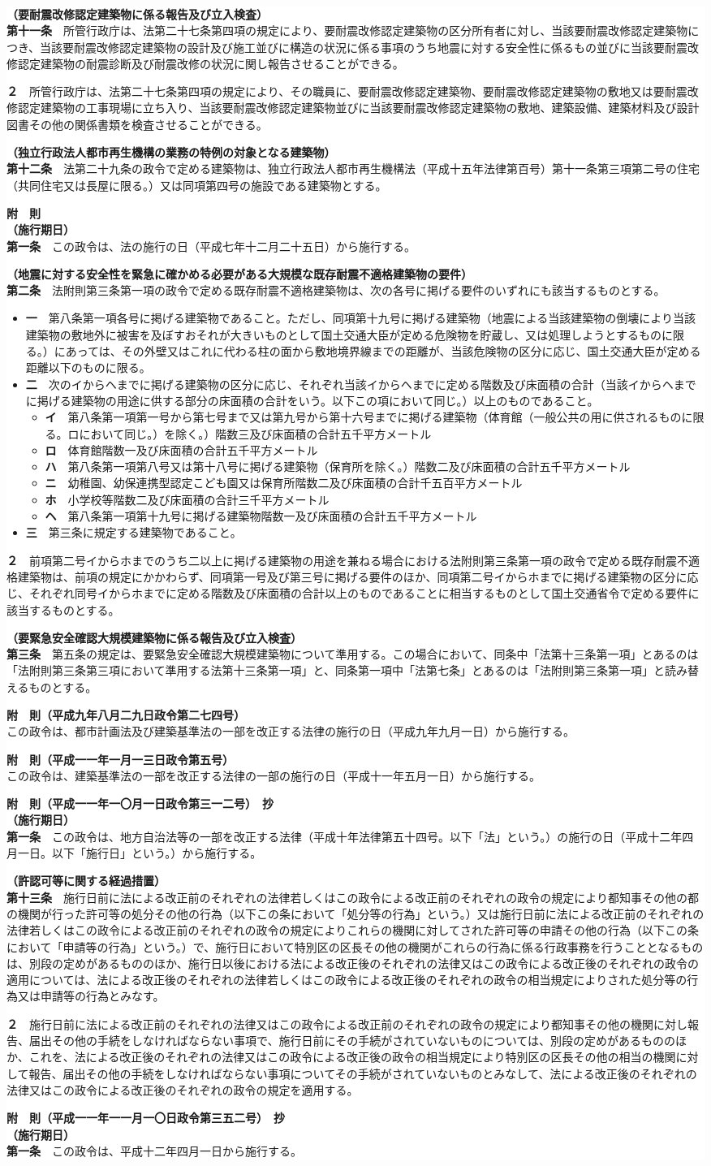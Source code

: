 **（要耐震改修認定建築物に係る報告及び立入検査）**  
**第十一条**　所管行政庁は、法第二十七条第四項の規定により、要耐震改修認定建築物の区分所有者に対し、当該要耐震改修認定建築物につき、当該要耐震改修認定建築物の設計及び施工並びに構造の状況に係る事項のうち地震に対する安全性に係るもの並びに当該要耐震改修認定建築物の耐震診断及び耐震改修の状況に関し報告させることができる。  
  
**２**　所管行政庁は、法第二十七条第四項の規定により、その職員に、要耐震改修認定建築物、要耐震改修認定建築物の敷地又は要耐震改修認定建築物の工事現場に立ち入り、当該要耐震改修認定建築物並びに当該要耐震改修認定建築物の敷地、建築設備、建築材料及び設計図書その他の関係書類を検査させることができる。  
  
**（独立行政法人都市再生機構の業務の特例の対象となる建築物）**  
**第十二条**　法第二十九条の政令で定める建築物は、独立行政法人都市再生機構法（平成十五年法律第百号）第十一条第三項第二号の住宅（共同住宅又は長屋に限る。）又は同項第四号の施設である建築物とする。  
  
**附　則**  
**（施行期日）**  
**第一条**　この政令は、法の施行の日（平成七年十二月二十五日）から施行する。  
  
**（地震に対する安全性を緊急に確かめる必要がある大規模な既存耐震不適格建築物の要件）**  
**第二条**　法附則第三条第一項の政令で定める既存耐震不適格建築物は、次の各号に掲げる要件のいずれにも該当するものとする。  
* **一**　第八条第一項各号に掲げる建築物であること。ただし、同項第十九号に掲げる建築物（地震による当該建築物の倒壊により当該建築物の敷地外に被害を及ぼすおそれが大きいものとして国土交通大臣が定める危険物を貯蔵し、又は処理しようとするものに限る。）にあっては、その外壁又はこれに代わる柱の面から敷地境界線までの距離が、当該危険物の区分に応じ、国土交通大臣が定める距離以下のものに限る。  
* **二**　次のイからヘまでに掲げる建築物の区分に応じ、それぞれ当該イからヘまでに定める階数及び床面積の合計（当該イからヘまでに掲げる建築物の用途に供する部分の床面積の合計をいう。以下この項において同じ。）以上のものであること。  
	* **イ**　第八条第一項第一号から第七号まで又は第九号から第十六号までに掲げる建築物（体育館（一般公共の用に供されるものに限る。ロにおいて同じ。）を除く。）階数三及び床面積の合計五千平方メートル  
	* **ロ**　体育館階数一及び床面積の合計五千平方メートル  
	* **ハ**　第八条第一項第八号又は第十八号に掲げる建築物（保育所を除く。）階数二及び床面積の合計五千平方メートル  
	* **ニ**　幼稚園、幼保連携型認定こども園又は保育所階数二及び床面積の合計千五百平方メートル  
	* **ホ**　小学校等階数二及び床面積の合計三千平方メートル  
	* **ヘ**　第八条第一項第十九号に掲げる建築物階数一及び床面積の合計五千平方メートル  
* **三**　第三条に規定する建築物であること。  
  
**２**　前項第二号イからホまでのうち二以上に掲げる建築物の用途を兼ねる場合における法附則第三条第一項の政令で定める既存耐震不適格建築物は、前項の規定にかかわらず、同項第一号及び第三号に掲げる要件のほか、同項第二号イからホまでに掲げる建築物の区分に応じ、それぞれ同号イからホまでに定める階数及び床面積の合計以上のものであることに相当するものとして国土交通省令で定める要件に該当するものとする。  
  
**（要緊急安全確認大規模建築物に係る報告及び立入検査）**  
**第三条**　第五条の規定は、要緊急安全確認大規模建築物について準用する。この場合において、同条中「法第十三条第一項」とあるのは「法附則第三条第三項において準用する法第十三条第一項」と、同条第一項中「法第七条」とあるのは「法附則第三条第一項」と読み替えるものとする。  
  
**附　則（平成九年八月二九日政令第二七四号）**  
この政令は、都市計画法及び建築基準法の一部を改正する法律の施行の日（平成九年九月一日）から施行する。  
  
**附　則（平成一一年一月一三日政令第五号）**  
この政令は、建築基準法の一部を改正する法律の一部の施行の日（平成十一年五月一日）から施行する。  
  
**附　則（平成一一年一〇月一日政令第三一二号）　抄**  
**（施行期日）**  
**第一条**　この政令は、地方自治法等の一部を改正する法律（平成十年法律第五十四号。以下「法」という。）の施行の日（平成十二年四月一日。以下「施行日」という。）から施行する。  
  
**（許認可等に関する経過措置）**  
**第十三条**　施行日前に法による改正前のそれぞれの法律若しくはこの政令による改正前のそれぞれの政令の規定により都知事その他の都の機関が行った許可等の処分その他の行為（以下この条において「処分等の行為」という。）又は施行日前に法による改正前のそれぞれの法律若しくはこの政令による改正前のそれぞれの政令の規定によりこれらの機関に対してされた許可等の申請その他の行為（以下この条において「申請等の行為」という。）で、施行日において特別区の区長その他の機関がこれらの行為に係る行政事務を行うこととなるものは、別段の定めがあるもののほか、施行日以後における法による改正後のそれぞれの法律又はこの政令による改正後のそれぞれの政令の適用については、法による改正後のそれぞれの法律若しくはこの政令による改正後のそれぞれの政令の相当規定によりされた処分等の行為又は申請等の行為とみなす。  
  
**２**　施行日前に法による改正前のそれぞれの法律又はこの政令による改正前のそれぞれの政令の規定により都知事その他の機関に対し報告、届出その他の手続をしなければならない事項で、施行日前にその手続がされていないものについては、別段の定めがあるもののほか、これを、法による改正後のそれぞれの法律又はこの政令による改正後の政令の相当規定により特別区の区長その他の相当の機関に対して報告、届出その他の手続をしなければならない事項についてその手続がされていないものとみなして、法による改正後のそれぞれの法律又はこの政令による改正後のそれぞれの政令の規定を適用する。  
  
**附　則（平成一一年一一月一〇日政令第三五二号）　抄**  
**（施行期日）**  
**第一条**　この政令は、平成十二年四月一日から施行する。  
  